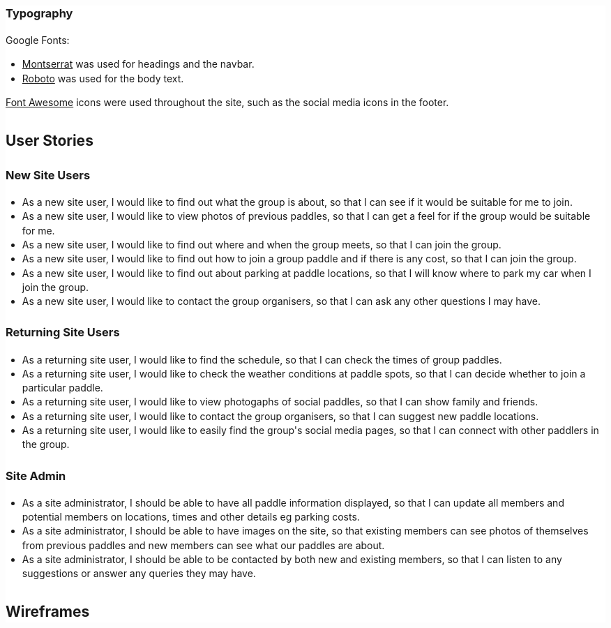### Typography

Google Fonts:
* [Montserrat](https://fonts.google.com/specimen/Montserrat) was used for headings and the navbar.
* [Roboto](https://fonts.google.com/specimen/Roboto) was used for the body text.

[Font Awesome](www.fontawesome.com) icons were used throughout the site, such as the social media icons in the footer.


## User Stories

### New Site Users

- As a new site user, I would like to find out what the group is about, so that I can see if it would be suitable for me to join.
- As a new site user, I would like to view photos of previous paddles, so that I can get a feel for if the group would be suitable for me.
- As a new site user, I would like to find out where and when the group meets, so that I can join the group.
- As a new site user, I would like to find out how to join a group paddle and if there is any cost, so that I can join the group.
- As a new site user, I would like to find out about parking at paddle locations, so that I will know where to park my car when I join the group.
- As a new site user, I would like to contact the group organisers, so that I can ask any other questions I may have.

### Returning Site Users

- As a returning site user, I would like to find the schedule, so that I can check the times of group paddles.
- As a returning site user, I would like to check the weather conditions at paddle spots, so that I can decide whether to join a particular paddle.
- As a returning site user, I would like to view photogaphs of social paddles, so that I can show family and friends.
- As a returning site user, I would like to contact the group organisers, so that I can suggest new paddle locations.
- As a returning site user, I would like to easily find the group's social media pages, so that I can connect with other paddlers in the group.

### Site Admin

- As a site administrator, I should be able to have all paddle information displayed, so that I can update all members and potential members on locations, times and other details eg parking costs.
- As a site administrator, I should be able to have images on the site, so that existing members can see photos of themselves from previous paddles and new members can see what our paddles are about.
- As a site administrator, I should be able to be contacted by both new and existing members, so that I can listen to any suggestions or answer any queries they may have.

## Wireframes
